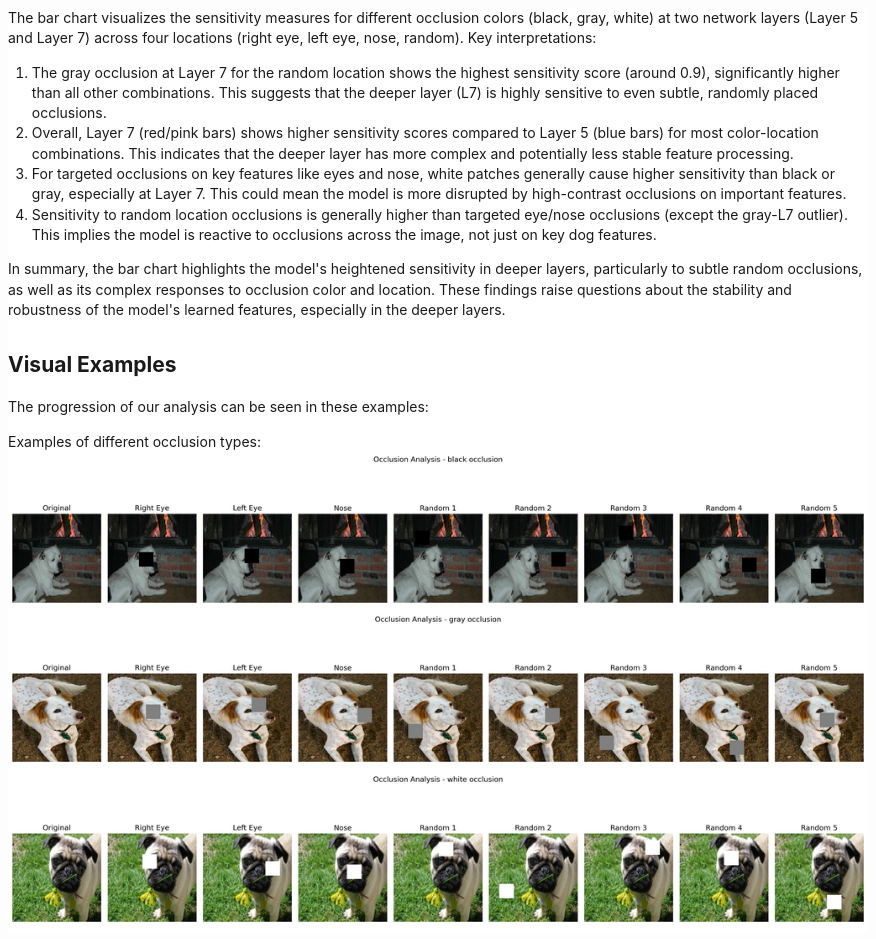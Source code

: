 The bar chart visualizes the sensitivity measures for different occlusion colors (black, gray, white) at two network layers (Layer 5 and Layer 7) across four locations (right eye, left eye, nose, random).
Key interpretations:

1. The gray occlusion at Layer 7 for the random location shows the highest sensitivity score (around 0.9), significantly higher than all other combinations. This suggests that the deeper layer (L7) is highly sensitive to even subtle, randomly placed occlusions.
2. Overall, Layer 7 (red/pink bars) shows higher sensitivity scores compared to Layer 5 (blue bars) for most color-location combinations. This indicates that the deeper layer has more complex and potentially less stable feature processing.
3. For targeted occlusions on key features like eyes and nose, white patches generally cause higher sensitivity than black or gray, especially at Layer 7. This could mean the model is more disrupted by high-contrast occlusions on important features.
4. Sensitivity to random location occlusions is generally higher than targeted eye/nose occlusions (except the gray-L7 outlier). This implies the model is reactive to occlusions across the image, not just on key dog features.

In summary, the bar chart highlights the model's heightened sensitivity in deeper layers, particularly to subtle random occlusions, as well as its complex responses to occlusion color and location. These findings raise questions about the stability and robustness of the model's learned features, especially in the deeper layers.

## Visual Examples

The progression of our analysis can be seen in these examples:

Examples of different occlusion types:
![Black Occlusion](readme_images/occlusion_grid_black_american_bulldog_183.png)
![Gray Occlusion](readme_images/occlusion_grid_gray_english_setter_111.png)
![White Occlusion](readme_images/occlusion_grid_white_pug_145.png)
